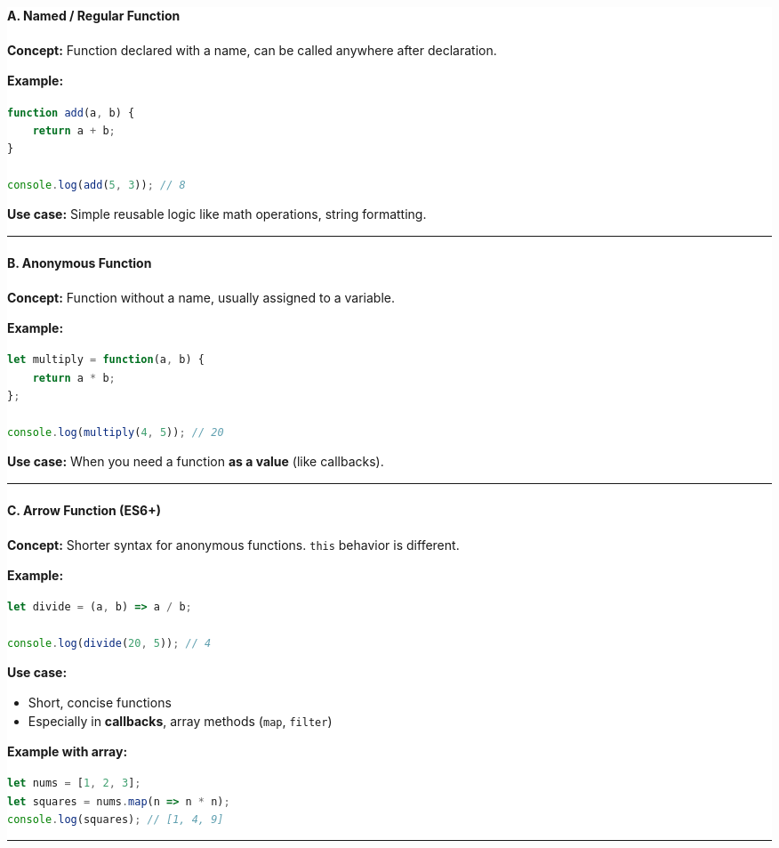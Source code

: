 #### A. **Named / Regular Function**

**Concept:** Function declared with a name, can be called anywhere after declaration.

**Example:**

```js
function add(a, b) {
    return a + b;
}

console.log(add(5, 3)); // 8
```

**Use case:** Simple reusable logic like math operations, string formatting.

---

#### B. **Anonymous Function**

**Concept:** Function without a name, usually assigned to a variable.

**Example:**

```js
let multiply = function(a, b) {
    return a * b;
};

console.log(multiply(4, 5)); // 20
```

**Use case:** When you need a function **as a value** (like callbacks).

---

#### C. **Arrow Function (ES6+)**

**Concept:** Shorter syntax for anonymous functions. `this` behavior is different.

**Example:**

```js
let divide = (a, b) => a / b;

console.log(divide(20, 5)); // 4
```

**Use case:**

* Short, concise functions
* Especially in **callbacks**, array methods (`map`, `filter`)

**Example with array:**

```js
let nums = [1, 2, 3];
let squares = nums.map(n => n * n);
console.log(squares); // [1, 4, 9]
```

---